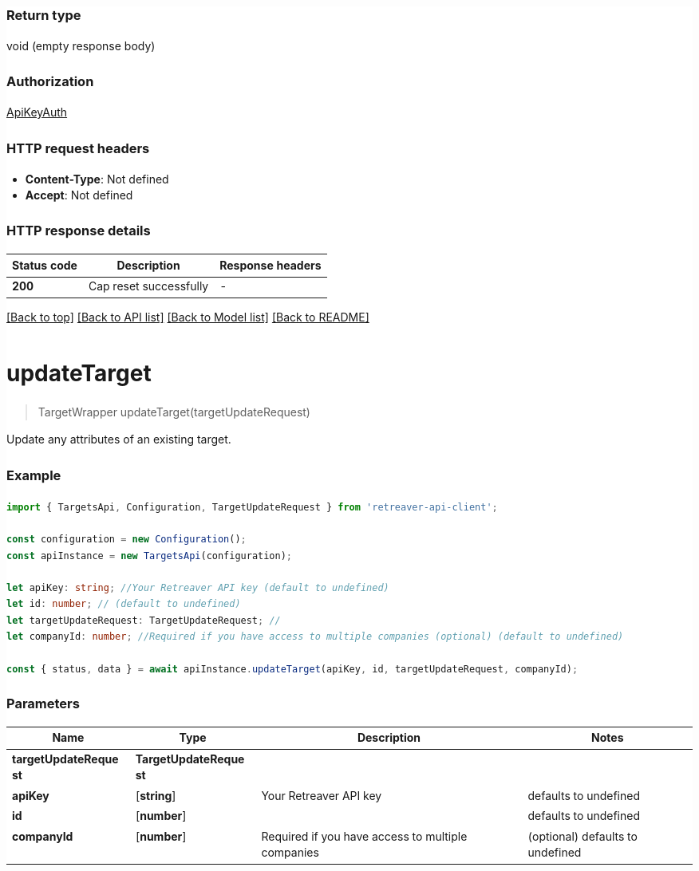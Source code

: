 ### Return type

void (empty response body)

### Authorization

[ApiKeyAuth](../README.md#ApiKeyAuth)

### HTTP request headers

- **Content-Type**: Not defined
- **Accept**: Not defined

### HTTP response details

| Status code | Description            | Response headers |
| ----------- | ---------------------- | ---------------- |
| **200**     | Cap reset successfully | -                |

[[Back to top]](#) [[Back to API list]](../README.md#documentation-for-api-endpoints) [[Back to Model list]](../README.md#documentation-for-models) [[Back to README]](../README.md)

# **updateTarget**

> TargetWrapper updateTarget(targetUpdateRequest)

Update any attributes of an existing target.

### Example

```typescript
import { TargetsApi, Configuration, TargetUpdateRequest } from 'retreaver-api-client';

const configuration = new Configuration();
const apiInstance = new TargetsApi(configuration);

let apiKey: string; //Your Retreaver API key (default to undefined)
let id: number; // (default to undefined)
let targetUpdateRequest: TargetUpdateRequest; //
let companyId: number; //Required if you have access to multiple companies (optional) (default to undefined)

const { status, data } = await apiInstance.updateTarget(apiKey, id, targetUpdateRequest, companyId);
```

### Parameters

| Name                    | Type                    | Description                                       | Notes                            |
| ----------------------- | ----------------------- | ------------------------------------------------- | -------------------------------- |
| **targetUpdateRequest** | **TargetUpdateRequest** |                                                   |                                  |
| **apiKey**              | [**string**]            | Your Retreaver API key                            | defaults to undefined            |
| **id**                  | [**number**]            |                                                   | defaults to undefined            |
| **companyId**           | [**number**]            | Required if you have access to multiple companies | (optional) defaults to undefined |
